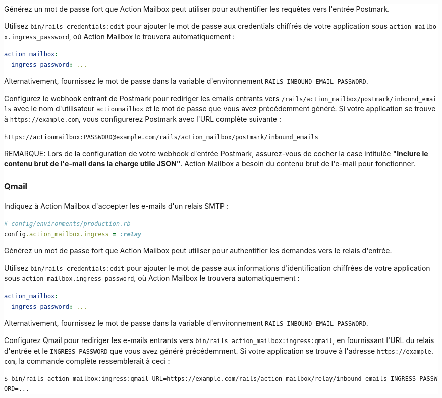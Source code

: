 Générez un mot de passe fort que Action Mailbox peut utiliser pour authentifier les requêtes vers l'entrée Postmark.

Utilisez `bin/rails credentials:edit` pour ajouter le mot de passe aux credentials chiffrés de votre application sous `action_mailbox.ingress_password`, où Action Mailbox le trouvera automatiquement :

```yaml
action_mailbox:
  ingress_password: ...
```

Alternativement, fournissez le mot de passe dans la variable d'environnement `RAILS_INBOUND_EMAIL_PASSWORD`.

[Configurez le webhook entrant de Postmark](https://postmarkapp.com/manual#configure-your-inbound-webhook-url) pour rediriger les emails entrants vers `/rails/action_mailbox/postmark/inbound_emails` avec le nom d'utilisateur `actionmailbox` et le mot de passe que vous avez précédemment généré. Si votre application se trouve à `https://example.com`, vous configurerez Postmark avec l'URL complète suivante :
```
https://actionmailbox:PASSWORD@example.com/rails/action_mailbox/postmark/inbound_emails
```

REMARQUE: Lors de la configuration de votre webhook d'entrée Postmark, assurez-vous de cocher la case intitulée **"Inclure le contenu brut de l'e-mail dans la charge utile JSON"**. Action Mailbox a besoin du contenu brut de l'e-mail pour fonctionner.

### Qmail

Indiquez à Action Mailbox d'accepter les e-mails d'un relais SMTP :

```ruby
# config/environments/production.rb
config.action_mailbox.ingress = :relay
```

Générez un mot de passe fort que Action Mailbox peut utiliser pour authentifier les demandes vers le relais d'entrée.

Utilisez `bin/rails credentials:edit` pour ajouter le mot de passe aux informations d'identification chiffrées de votre application sous `action_mailbox.ingress_password`, où Action Mailbox le trouvera automatiquement :

```yaml
action_mailbox:
  ingress_password: ...
```

Alternativement, fournissez le mot de passe dans la variable d'environnement `RAILS_INBOUND_EMAIL_PASSWORD`.

Configurez Qmail pour rediriger les e-mails entrants vers `bin/rails action_mailbox:ingress:qmail`, en fournissant l'URL du relais d'entrée et le `INGRESS_PASSWORD` que vous avez généré précédemment. Si votre application se trouve à l'adresse `https://example.com`, la commande complète ressemblerait à ceci :

```bash
$ bin/rails action_mailbox:ingress:qmail URL=https://example.com/rails/action_mailbox/relay/inbound_emails INGRESS_PASSWORD=...
```
